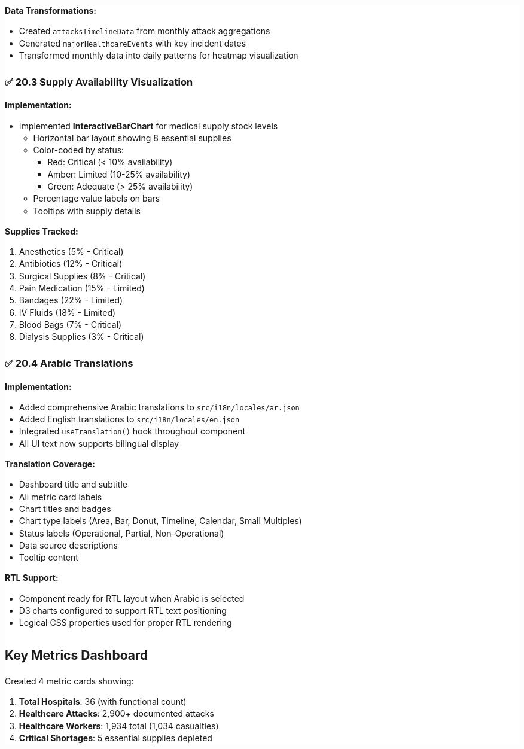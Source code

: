 **Data Transformations:**
- Created `attacksTimelineData` from monthly attack aggregations
- Generated `majorHealthcareEvents` with key incident dates
- Transformed monthly data into daily patterns for heatmap visualization

### ✅ 20.3 Supply Availability Visualization
**Implementation:**
- Implemented **InteractiveBarChart** for medical supply stock levels
  - Horizontal bar layout showing 8 essential supplies
  - Color-coded by status:
    - Red: Critical (< 10% availability)
    - Amber: Limited (10-25% availability)
    - Green: Adequate (> 25% availability)
  - Percentage value labels on bars
  - Tooltips with supply details

**Supplies Tracked:**
1. Anesthetics (5% - Critical)
2. Antibiotics (12% - Critical)
3. Surgical Supplies (8% - Critical)
4. Pain Medication (15% - Limited)
5. Bandages (22% - Limited)
6. IV Fluids (18% - Limited)
7. Blood Bags (7% - Critical)
8. Dialysis Supplies (3% - Critical)

### ✅ 20.4 Arabic Translations
**Implementation:**
- Added comprehensive Arabic translations to `src/i18n/locales/ar.json`
- Added English translations to `src/i18n/locales/en.json`
- Integrated `useTranslation()` hook throughout component
- All UI text now supports bilingual display

**Translation Coverage:**
- Dashboard title and subtitle
- All metric card labels
- Chart titles and badges
- Chart type labels (Area, Bar, Donut, Timeline, Calendar, Small Multiples)
- Status labels (Operational, Partial, Non-Operational)
- Data source descriptions
- Tooltip content

**RTL Support:**
- Component ready for RTL layout when Arabic is selected
- D3 charts configured to support RTL text positioning
- Logical CSS properties used for proper RTL rendering

## Key Metrics Dashboard
Created 4 metric cards showing:
1. **Total Hospitals**: 36 (with functional count)
2. **Healthcare Attacks**: 2,900+ documented attacks
3. **Healthcare Workers**: 1,934 total (1,034 casualties)
4. **Critical Shortages**: 5 essential supplies depleted
